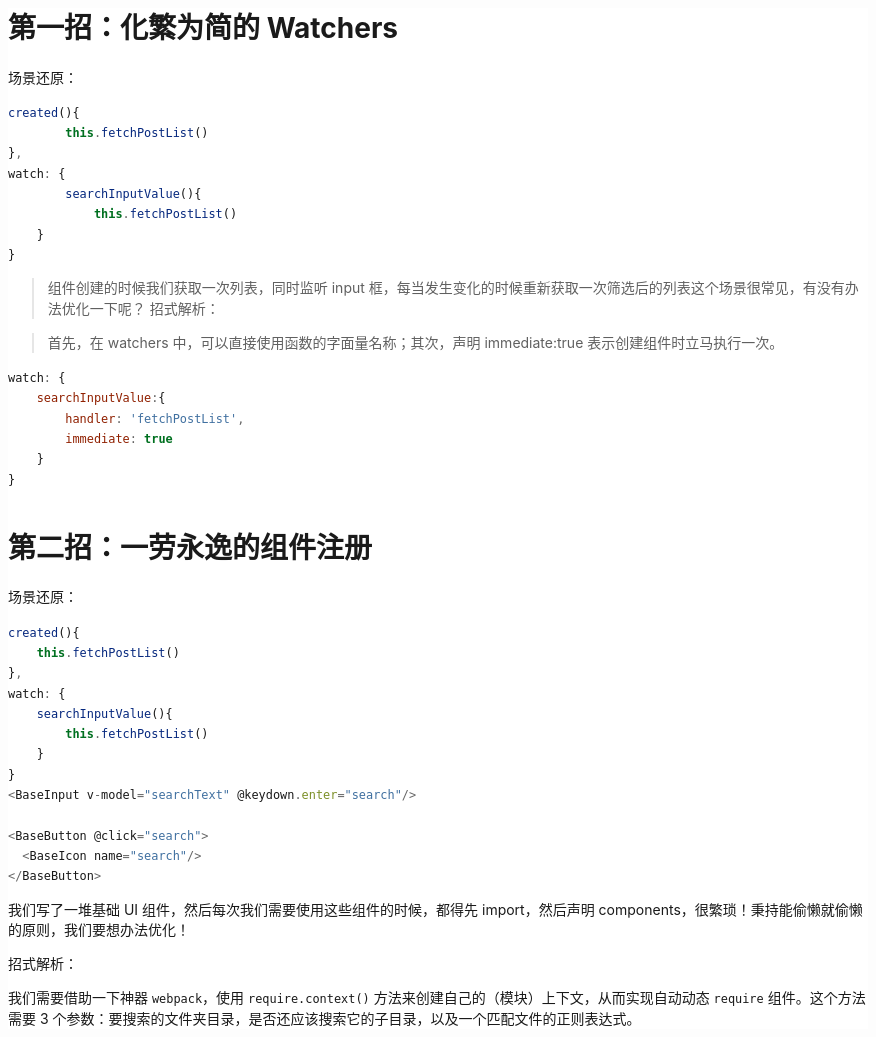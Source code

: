 # 第一招：化繁为简的 Watchers

场景还原：

```js
created(){
        this.fetchPostList()
},
watch: {
        searchInputValue(){
            this.fetchPostList()
    }
}
```

> 组件创建的时候我们获取一次列表，同时监听 input 框，每当发生变化的时候重新获取一次筛选后的列表这个场景很常见，有没有办法优化一下呢？
> 招式解析：

> 首先，在 watchers 中，可以直接使用函数的字面量名称；其次，声明 immediate:true 表示创建组件时立马执行一次。

```js
watch: {
    searchInputValue:{
        handler: 'fetchPostList',
        immediate: true
    }
}
```

# 第二招：一劳永逸的组件注册

场景还原：

```js
created(){
    this.fetchPostList()
},
watch: {
    searchInputValue(){
        this.fetchPostList()
    }
}
<BaseInput v-model="searchText" @keydown.enter="search"/>

<BaseButton @click="search">
  <BaseIcon name="search"/>
</BaseButton>
```

我们写了一堆基础 UI 组件，然后每次我们需要使用这些组件的时候，都得先 import，然后声明 components，很繁琐！秉持能偷懒就偷懒的原则，我们要想办法优化！

招式解析：

我们需要借助一下神器 `webpack`，使用 `require.context()` 方法来创建自己的（模块）上下文，从而实现自动动态 `require` 组件。这个方法需要 3 个参数：要搜索的文件夹目录，是否还应该搜索它的子目录，以及一个匹配文件的正则表达式。

